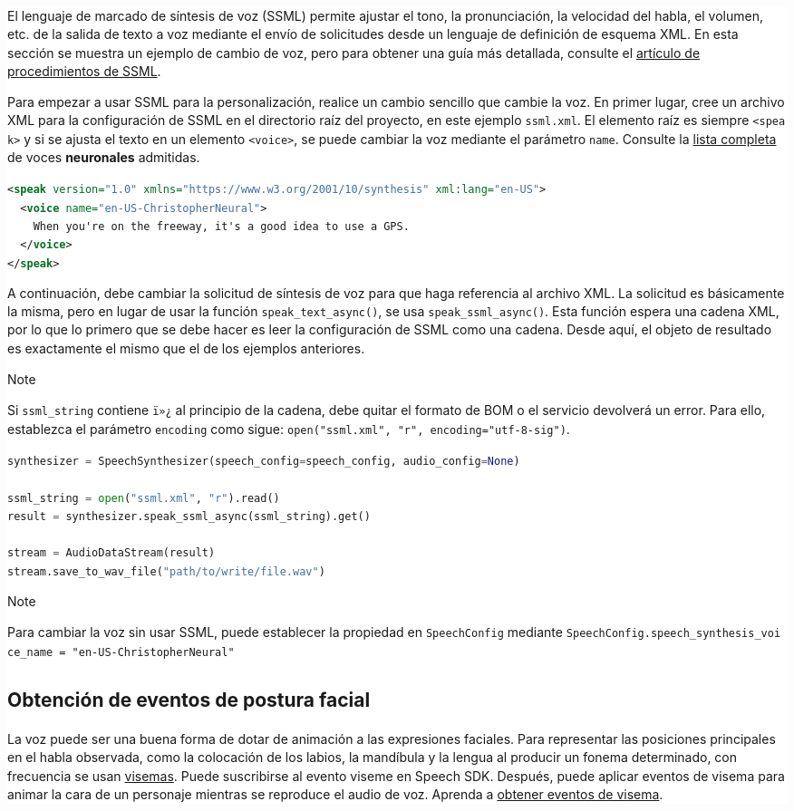 El lenguaje de marcado de síntesis de voz (SSML) permite ajustar el tono, la pronunciación, la velocidad del habla, el volumen, etc. de la salida de texto a voz mediante el envío de solicitudes desde un lenguaje de definición de esquema XML. En esta sección se muestra un ejemplo de cambio de voz, pero para obtener una guía más detallada, consulte el [artículo de procedimientos de SSML](../../../speech-synthesis-markup.md).

Para empezar a usar SSML para la personalización, realice un cambio sencillo que cambie la voz.
En primer lugar, cree un archivo XML para la configuración de SSML en el directorio raíz del proyecto, en este ejemplo `ssml.xml`. El elemento raíz es siempre `<speak>` y si se ajusta el texto en un elemento `<voice>`, se puede cambiar la voz mediante el parámetro `name`. Consulte la [lista completa](../../../language-support.md#neural-voices) de voces **neuronales** admitidas.

```xml
<speak version="1.0" xmlns="https://www.w3.org/2001/10/synthesis" xml:lang="en-US">
  <voice name="en-US-ChristopherNeural">
    When you're on the freeway, it's a good idea to use a GPS.
  </voice>
</speak>
```

A continuación, debe cambiar la solicitud de síntesis de voz para que haga referencia al archivo XML. La solicitud es básicamente la misma, pero en lugar de usar la función `speak_text_async()`, se usa `speak_ssml_async()`. Esta función espera una cadena XML, por lo que lo primero que se debe hacer es leer la configuración de SSML como una cadena. Desde aquí, el objeto de resultado es exactamente el mismo que el de los ejemplos anteriores.

> [!NOTE]
> Si `ssml_string` contiene `ï»¿` al principio de la cadena, debe quitar el formato de BOM o el servicio devolverá un error. Para ello, establezca el parámetro `encoding` como sigue: `open("ssml.xml", "r", encoding="utf-8-sig")`.

```python
synthesizer = SpeechSynthesizer(speech_config=speech_config, audio_config=None)

ssml_string = open("ssml.xml", "r").read()
result = synthesizer.speak_ssml_async(ssml_string).get()

stream = AudioDataStream(result)
stream.save_to_wav_file("path/to/write/file.wav")
```

> [!NOTE]
> Para cambiar la voz sin usar SSML, puede establecer la propiedad en `SpeechConfig` mediante `SpeechConfig.speech_synthesis_voice_name = "en-US-ChristopherNeural"`

## <a name="get-facial-pose-events"></a>Obtención de eventos de postura facial

La voz puede ser una buena forma de dotar de animación a las expresiones faciales.
Para representar las posiciones principales en el habla observada, como la colocación de los labios, la mandíbula y la lengua al producir un fonema determinado, con frecuencia se usan [visemas](../../../how-to-speech-synthesis-viseme.md).
Puede suscribirse al evento viseme en Speech SDK.
Después, puede aplicar eventos de visema para animar la cara de un personaje mientras se reproduce el audio de voz.
Aprenda a [obtener eventos de visema](../../../how-to-speech-synthesis-viseme.md#get-viseme-events-with-the-speech-sdk).
